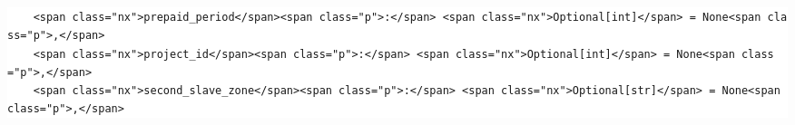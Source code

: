         <span class="nx">prepaid_period</span><span class="p">:</span> <span class="nx">Optional[int]</span> = None<span class="p">,</span>
        <span class="nx">project_id</span><span class="p">:</span> <span class="nx">Optional[int]</span> = None<span class="p">,</span>
        <span class="nx">second_slave_zone</span><span class="p">:</span> <span class="nx">Optional[str]</span> = None<span class="p">,</span>

